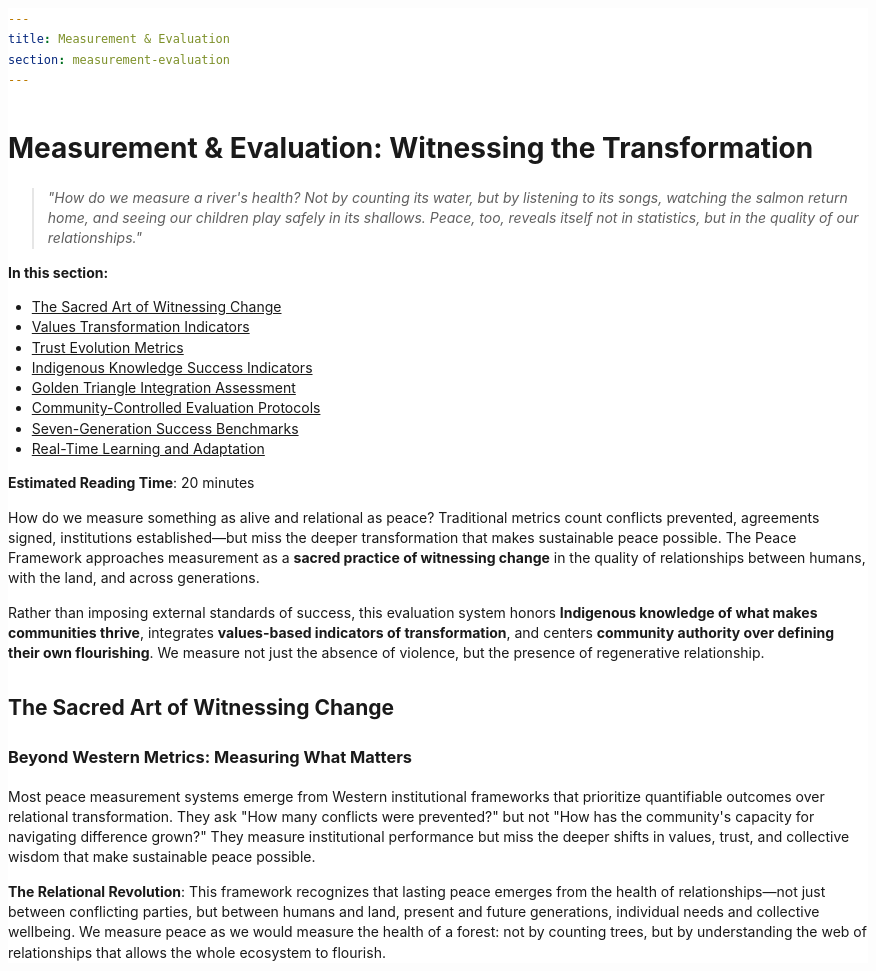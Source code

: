 ```yaml
---
title: Measurement & Evaluation
section: measurement-evaluation
---
```


# Measurement & Evaluation: Witnessing the Transformation

> *"How do we measure a river's health? Not by counting its water, but by listening to its songs, watching the salmon return home, and seeing our children play safely in its shallows. Peace, too, reveals itself not in statistics, but in the quality of our relationships."*

**In this section:**
- [The Sacred Art of Witnessing Change](#sacred-art-witnessing)
- [Values Transformation Indicators](#values-transformation-indicators)
- [Trust Evolution Metrics](#trust-evolution-metrics)
- [Indigenous Knowledge Success Indicators](#indigenous-knowledge-success)
- [Golden Triangle Integration Assessment](#golden-triangle-integration)
- [Community-Controlled Evaluation Protocols](#community-controlled-evaluation)
- [Seven-Generation Success Benchmarks](#seven-generation-benchmarks)
- [Real-Time Learning and Adaptation](#real-time-learning)

**Estimated Reading Time**: 20 minutes

How do we measure something as alive and relational as peace? Traditional metrics count conflicts prevented, agreements signed, institutions established—but miss the deeper transformation that makes sustainable peace possible. The Peace Framework approaches measurement as a **sacred practice of witnessing change** in the quality of relationships between humans, with the land, and across generations.

Rather than imposing external standards of success, this evaluation system honors **Indigenous knowledge of what makes communities thrive**, integrates **values-based indicators of transformation**, and centers **community authority over defining their own flourishing**. We measure not just the absence of violence, but the presence of regenerative relationship.

## <a id="sacred-art-witnessing"></a>The Sacred Art of Witnessing Change

### Beyond Western Metrics: Measuring What Matters

Most peace measurement systems emerge from Western institutional frameworks that prioritize quantifiable outcomes over relational transformation. They ask "How many conflicts were prevented?" but not "How has the community's capacity for navigating difference grown?" They measure institutional performance but miss the deeper shifts in values, trust, and collective wisdom that make sustainable peace possible.

**The Relational Revolution**: This framework recognizes that lasting peace emerges from the health of relationships—not just between conflicting parties, but between humans and land, present and future generations, individual needs and collective wellbeing. We measure peace as we would measure the health of a forest: not by counting trees, but by understanding the web of relationships that allows the whole ecosystem to flourish.
